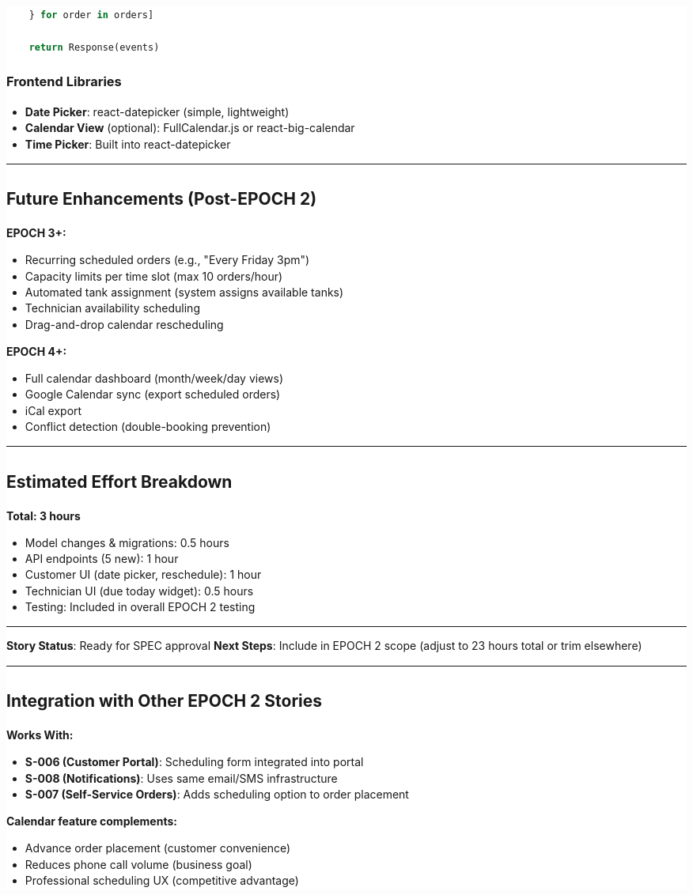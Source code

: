 ```python
    } for order in orders]

    return Response(events)
```

### Frontend Libraries
- **Date Picker**: react-datepicker (simple, lightweight)
- **Calendar View** (optional): FullCalendar.js or react-big-calendar
- **Time Picker**: Built into react-datepicker

---

## Future Enhancements (Post-EPOCH 2)

**EPOCH 3+:**
- Recurring scheduled orders (e.g., "Every Friday 3pm")
- Capacity limits per time slot (max 10 orders/hour)
- Automated tank assignment (system assigns available tanks)
- Technician availability scheduling
- Drag-and-drop calendar rescheduling

**EPOCH 4+:**
- Full calendar dashboard (month/week/day views)
- Google Calendar sync (export scheduled orders)
- iCal export
- Conflict detection (double-booking prevention)

---

## Estimated Effort Breakdown

**Total: 3 hours**

- Model changes & migrations: 0.5 hours
- API endpoints (5 new): 1 hour
- Customer UI (date picker, reschedule): 1 hour
- Technician UI (due today widget): 0.5 hours
- Testing: Included in overall EPOCH 2 testing

---

**Story Status**: Ready for SPEC approval
**Next Steps**: Include in EPOCH 2 scope (adjust to 23 hours total or trim elsewhere)

---

## Integration with Other EPOCH 2 Stories

**Works With:**
- **S-006 (Customer Portal)**: Scheduling form integrated into portal
- **S-008 (Notifications)**: Uses same email/SMS infrastructure
- **S-007 (Self-Service Orders)**: Adds scheduling option to order placement

**Calendar feature complements:**
- Advance order placement (customer convenience)
- Reduces phone call volume (business goal)
- Professional scheduling UX (competitive advantage)
